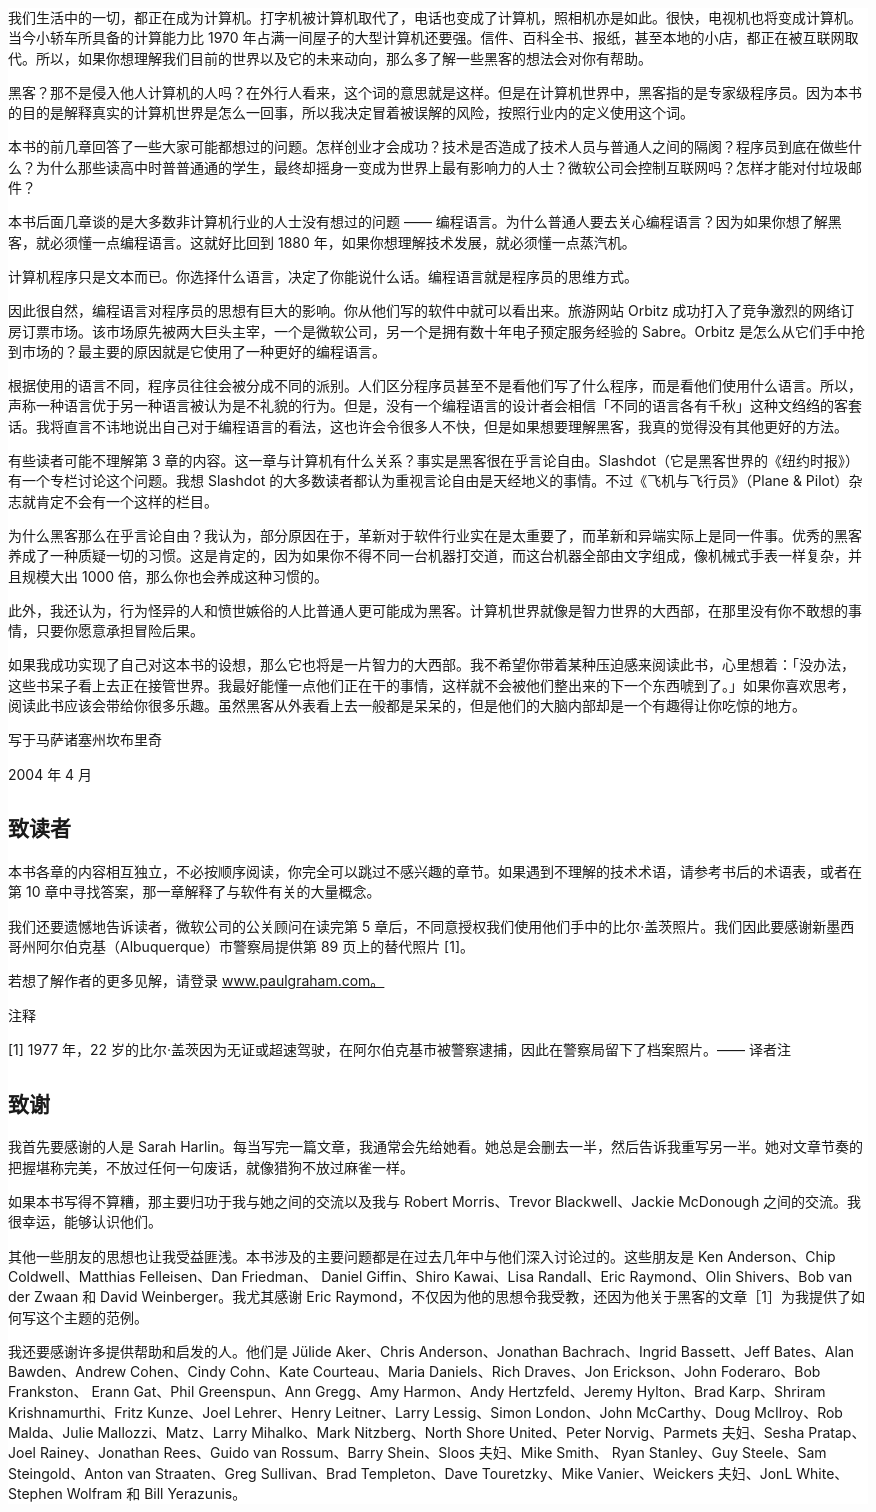我们生活中的一切，都正在成为计算机。打字机被计算机取代了，电话也变成了计算机，照相机亦是如此。很快，电视机也将变成计算机。当今小轿车所具备的计算能力比 1970 年占满一间屋子的大型计算机还要强。信件、百科全书、报纸，甚至本地的小店，都正在被互联网取代。所以，如果你想理解我们目前的世界以及它的未来动向，那么多了解一些黑客的想法会对你有帮助。

黑客？那不是侵入他人计算机的人吗？在外行人看来，这个词的意思就是这样。但是在计算机世界中，黑客指的是专家级程序员。因为本书的目的是解释真实的计算机世界是怎么一回事，所以我决定冒着被误解的风险，按照行业内的定义使用这个词。

本书的前几章回答了一些大家可能都想过的问题。怎样创业才会成功？技术是否造成了技术人员与普通人之间的隔阂？程序员到底在做些什么？为什么那些读高中时普普通通的学生，最终却摇身一变成为世界上最有影响力的人士？微软公司会控制互联网吗？怎样才能对付垃圾邮件？

本书后面几章谈的是大多数非计算机行业的人士没有想过的问题 —— 编程语言。为什么普通人要去关心编程语言？因为如果你想了解黑客，就必须懂一点编程语言。这就好比回到 1880 年，如果你想理解技术发展，就必须懂一点蒸汽机。

计算机程序只是文本而已。你选择什么语言，决定了你能说什么话。编程语言就是程序员的思维方式。

因此很自然，编程语言对程序员的思想有巨大的影响。你从他们写的软件中就可以看出来。旅游网站 Orbitz 成功打入了竞争激烈的网络订房订票市场。该市场原先被两大巨头主宰，一个是微软公司，另一个是拥有数十年电子预定服务经验的 Sabre。Orbitz 是怎么从它们手中抢到市场的？最主要的原因就是它使用了一种更好的编程语言。

根据使用的语言不同，程序员往往会被分成不同的派别。人们区分程序员甚至不是看他们写了什么程序，而是看他们使用什么语言。所以，声称一种语言优于另一种语言被认为是不礼貌的行为。但是，没有一个编程语言的设计者会相信「不同的语言各有千秋」这种文绉绉的客套话。我将直言不讳地说出自己对于编程语言的看法，这也许会令很多人不快，但是如果想要理解黑客，我真的觉得没有其他更好的方法。

有些读者可能不理解第 3 章的内容。这一章与计算机有什么关系？事实是黑客很在乎言论自由。Slashdot（它是黑客世界的《纽约时报》）有一个专栏讨论这个问题。我想 Slashdot 的大多数读者都认为重视言论自由是天经地义的事情。不过《飞机与飞行员》（Plane & Pilot）杂志就肯定不会有一个这样的栏目。

为什么黑客那么在乎言论自由？我认为，部分原因在于，革新对于软件行业实在是太重要了，而革新和异端实际上是同一件事。优秀的黑客养成了一种质疑一切的习惯。这是肯定的，因为如果你不得不同一台机器打交道，而这台机器全部由文字组成，像机械式手表一样复杂，并且规模大出 1000 倍，那么你也会养成这种习惯的。

此外，我还认为，行为怪异的人和愤世嫉俗的人比普通人更可能成为黑客。计算机世界就像是智力世界的大西部，在那里没有你不敢想的事情，只要你愿意承担冒险后果。

如果我成功实现了自己对这本书的设想，那么它也将是一片智力的大西部。我不希望你带着某种压迫感来阅读此书，心里想着：「没办法，这些书呆子看上去正在接管世界。我最好能懂一点他们正在干的事情，这样就不会被他们整出来的下一个东西唬到了。」如果你喜欢思考，阅读此书应该会带给你很多乐趣。虽然黑客从外表看上去一般都是呆呆的，但是他们的大脑内部却是一个有趣得让你吃惊的地方。

写于马萨诸塞州坎布里奇

2004 年 4 月

## 致读者

本书各章的内容相互独立，不必按顺序阅读，你完全可以跳过不感兴趣的章节。如果遇到不理解的技术术语，请参考书后的术语表，或者在第 10 章中寻找答案，那一章解释了与软件有关的大量概念。

我们还要遗憾地告诉读者，微软公司的公关顾问在读完第 5 章后，不同意授权我们使用他们手中的比尔·盖茨照片。我们因此要感谢新墨西哥州阿尔伯克基（Albuquerque）市警察局提供第 89 页上的替代照片 [1]。

若想了解作者的更多见解，请登录 www.paulgraham.com。

注释

[1] 1977 年，22 岁的比尔·盖茨因为无证或超速驾驶，在阿尔伯克基市被警察逮捕，因此在警察局留下了档案照片。—— 译者注

## 致谢

我首先要感谢的人是 Sarah Harlin。每当写完一篇文章，我通常会先给她看。她总是会删去一半，然后告诉我重写另一半。她对文章节奏的把握堪称完美，不放过任何一句废话，就像猎狗不放过麻雀一样。

如果本书写得不算糟，那主要归功于我与她之间的交流以及我与 Robert Morris、Trevor Blackwell、Jackie McDonough 之间的交流。我很幸运，能够认识他们。

其他一些朋友的思想也让我受益匪浅。本书涉及的主要问题都是在过去几年中与他们深入讨论过的。这些朋友是 Ken Anderson、Chip Coldwell、Matthias Felleisen、Dan Friedman、 Daniel Giffin、Shiro Kawai、Lisa Randall、Eric Raymond、Olin Shivers、Bob van der Zwaan 和 David Weinberger。我尤其感谢 Eric Raymond，不仅因为他的思想令我受教，还因为他关于黑客的文章［1］为我提供了如何写这个主题的范例。

我还要感谢许多提供帮助和启发的人。他们是 Jülide Aker、Chris Anderson、Jonathan Bachrach、Ingrid Bassett、Jeff Bates、Alan Bawden、Andrew Cohen、Cindy Cohn、Kate Courteau、Maria Daniels、Rich Draves、Jon Erickson、John Foderaro、Bob Frankston、 Erann Gat、Phil Greenspun、Ann Gregg、Amy Harmon、Andy Hertzfeld、Jeremy Hylton、Brad Karp、Shriram Krishnamurthi、Fritz Kunze、Joel Lehrer、Henry Leitner、Larry Lessig、Simon London、John McCarthy、Doug McIlroy、Rob Malda、Julie Mallozzi、Matz、Larry Mihalko、Mark Nitzberg、North Shore United、Peter Norvig、Parmets 夫妇、Sesha Pratap、Joel Rainey、Jonathan Rees、Guido van Rossum、Barry Shein、Sloos 夫妇、Mike Smith、 Ryan Stanley、Guy Steele、Sam Steingold、Anton van Straaten、Greg Sullivan、Brad Templeton、Dave Touretzky、Mike Vanier、Weickers 夫妇、JonL White、Stephen Wolfram 和 Bill Yerazunis。
